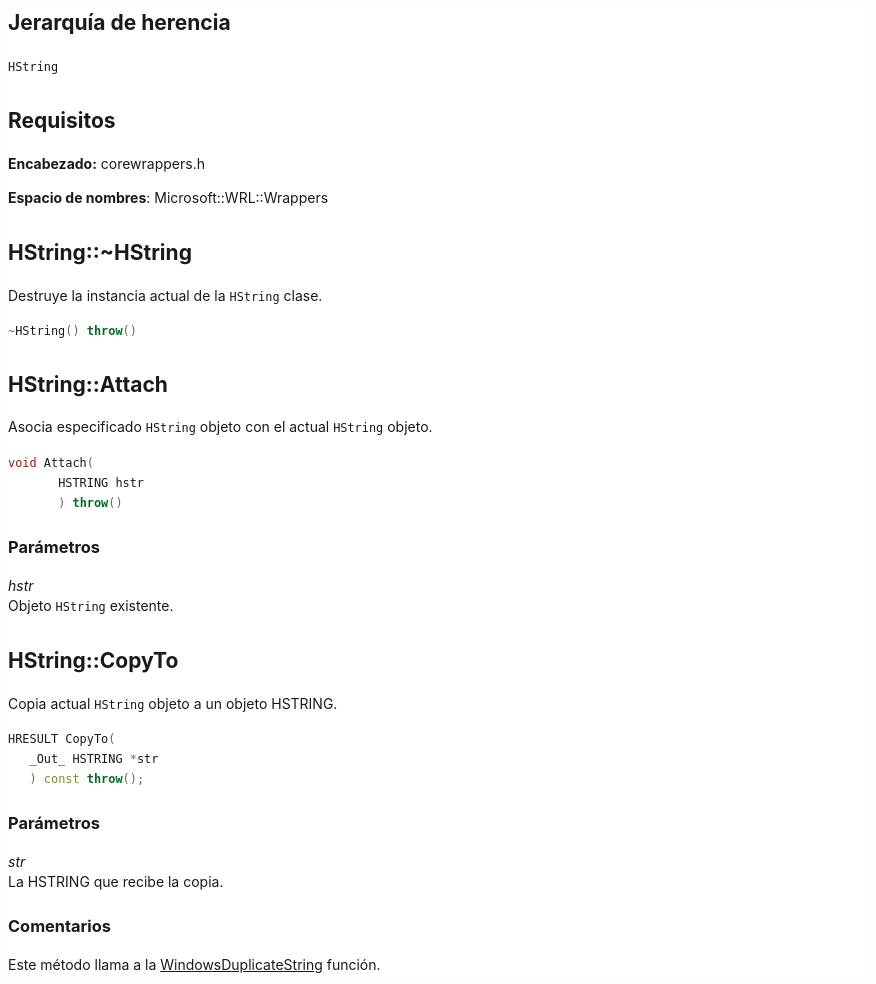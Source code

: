 ## <a name="inheritance-hierarchy"></a>Jerarquía de herencia

`HString`

## <a name="requirements"></a>Requisitos

**Encabezado:** corewrappers.h

**Espacio de nombres**: Microsoft::WRL::Wrappers

## <a name="tilde-hstring"></a>HString::~HString

Destruye la instancia actual de la `HString` clase.

```cpp
~HString() throw()
```

## <a name="attach"></a>HString::Attach

Asocia especificado `HString` objeto con el actual `HString` objeto.

```cpp
void Attach(
       HSTRING hstr
       ) throw()
```

### <a name="parameters"></a>Parámetros

*hstr*<br/>
Objeto `HString` existente.

## <a name="copyto"></a>HString::CopyTo

Copia actual `HString` objeto a un objeto HSTRING.

```cpp
HRESULT CopyTo(
   _Out_ HSTRING *str
   ) const throw();
```

### <a name="parameters"></a>Parámetros

*str*<br/>
La HSTRING que recibe la copia.

### <a name="remarks"></a>Comentarios

Este método llama a la [WindowsDuplicateString](/windows/desktop/api/winstring/nf-winstring-windowsduplicatestring) función.
